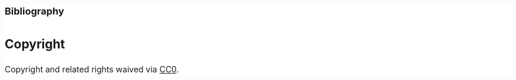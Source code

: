 ### Bibliography

[the unofficial yEarn Discord]: https://discord.com/invite/3AGgWxy
[the unofficial yEarn Telegram]: https://t.me/yearnfinance
[pull request]: https://github.com/iearn-finance/DIPS/pulls
[markdown]: https://github.com/adam-p/markdown-here/wiki/Markdown-Cheatsheet

## Copyright

Copyright and related rights waived via [CC0](https://creativecommons.org/publicdomain/zero/1.0/).
